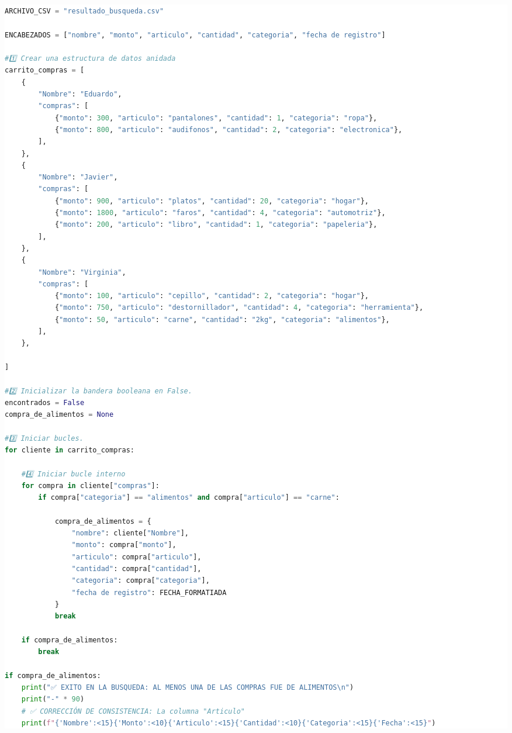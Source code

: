 ```python
ARCHIVO_CSV = "resultado_busqueda.csv"

ENCABEZADOS = ["nombre", "monto", "articulo", "cantidad", "categoria", "fecha de registro"]

#1️⃣ Crear una estructura de datos anidada
carrito_compras = [
    {
        "Nombre": "Eduardo",
        "compras": [
            {"monto": 300, "articulo": "pantalones", "cantidad": 1, "categoria": "ropa"},
            {"monto": 800, "articulo": "audifonos", "cantidad": 2, "categoria": "electronica"},
        ],
    },
    {
        "Nombre": "Javier",
        "compras": [
            {"monto": 900, "articulo": "platos", "cantidad": 20, "categoria": "hogar"},
            {"monto": 1800, "articulo": "faros", "cantidad": 4, "categoria": "automotriz"},
            {"monto": 200, "articulo": "libro", "cantidad": 1, "categoria": "papeleria"},
        ],
    },
    {
        "Nombre": "Virginia",
        "compras": [
            {"monto": 100, "articulo": "cepillo", "cantidad": 2, "categoria": "hogar"},
            {"monto": 750, "articulo": "destornillador", "cantidad": 4, "categoria": "herramienta"},
            {"monto": 50, "articulo": "carne", "cantidad": "2kg", "categoria": "alimentos"},
        ],
    },

]

#2️⃣ Inicializar la bandera booleana en False.
encontrados = False
compra_de_alimentos = None

#3️⃣ Iniciar bucles.
for cliente in carrito_compras:

    #4️⃣ Iniciar bucle interno
    for compra in cliente["compras"]:
        if compra["categoria"] == "alimentos" and compra["articulo"] == "carne":

            compra_de_alimentos = {
                "nombre": cliente["Nombre"],
                "monto": compra["monto"],
                "articulo": compra["articulo"],
                "cantidad": compra["cantidad"],
                "categoria": compra["categoria"],
                "fecha de registro": FECHA_FORMATIADA
            }
            break

    if compra_de_alimentos:
        break

if compra_de_alimentos:
    print("✅ EXITO EN LA BUSQUEDA: AL MENOS UNA DE LAS COMPRAS FUE DE ALIMENTOS\n")
    print("-" * 90)
    # ✅ CORRECCIÓN DE CONSISTENCIA: La columna "Articulo"
    print(f"{'Nombre':<15}{'Monto':<10}{'Articulo':<15}{'Cantidad':<10}{'Categoria':<15}{'Fecha':<15}")
```